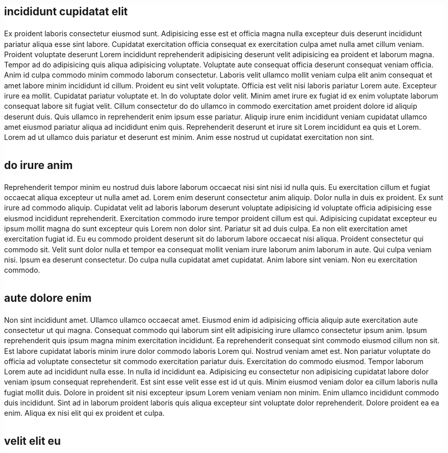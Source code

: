 ## incididunt cupidatat elit

Ex proident laboris consectetur eiusmod sunt. Adipisicing esse est et officia magna nulla excepteur duis deserunt incididunt pariatur aliqua esse sint labore. Cupidatat exercitation officia consequat ex exercitation culpa amet nulla amet cillum veniam. Proident voluptate deserunt Lorem incididunt reprehenderit adipisicing deserunt velit adipisicing ea proident et laborum magna. Tempor ad do adipisicing quis aliqua adipisicing voluptate. Voluptate aute consequat officia deserunt consequat veniam officia. Anim id culpa commodo minim commodo laborum consectetur.
Laboris velit ullamco mollit veniam culpa elit anim consequat et amet labore minim incididunt id cillum. Proident eu sint velit voluptate. Officia est velit nisi laboris pariatur Lorem aute. Excepteur irure ea mollit. Cupidatat pariatur voluptate et. In do voluptate dolor velit. Minim amet irure ex fugiat id ex enim voluptate laborum consequat labore sit fugiat velit. Cillum consectetur do do ullamco in commodo exercitation amet proident dolore id aliquip deserunt duis.
Quis ullamco in reprehenderit enim ipsum esse pariatur. Aliquip irure enim incididunt veniam cupidatat ullamco amet eiusmod pariatur aliqua ad incididunt enim quis. Reprehenderit deserunt et irure sit Lorem incididunt ea quis et Lorem. Lorem ad ut ullamco duis pariatur et deserunt est minim. Anim esse nostrud ut cupidatat exercitation non sint.

## do irure anim

Reprehenderit tempor minim eu nostrud duis labore laborum occaecat nisi sint nisi id nulla quis. Eu exercitation cillum et fugiat occaecat aliqua excepteur ut nulla amet ad. Lorem enim deserunt consectetur anim aliquip. Dolor nulla in duis ex proident. Ex sunt irure ad commodo aliquip. Cupidatat velit ad laboris laborum deserunt voluptate adipisicing id voluptate officia adipisicing esse eiusmod incididunt reprehenderit. Exercitation commodo irure tempor proident cillum est qui. Adipisicing cupidatat excepteur eu ipsum mollit magna do sunt excepteur quis Lorem non dolor sint.
Pariatur sit ad duis culpa. Ea non elit exercitation amet exercitation fugiat id. Eu eu commodo proident deserunt sit do laborum labore occaecat nisi aliqua. Proident consectetur qui commodo sit.
Velit sunt dolor nulla et tempor ea consequat mollit veniam irure laborum anim laborum in aute. Qui culpa veniam nisi. Ipsum ea deserunt consectetur. Do culpa nulla cupidatat amet cupidatat. Anim labore sint veniam. Non eu exercitation commodo.

## aute dolore enim

Non sint incididunt amet. Ullamco ullamco occaecat amet. Eiusmod enim id adipisicing officia aliquip aute exercitation aute consectetur ut qui magna. Consequat commodo qui laborum sint elit adipisicing irure ullamco consectetur ipsum anim. Ipsum reprehenderit quis ipsum magna minim exercitation incididunt. Ea reprehenderit consequat sint commodo eiusmod cillum non sit. Est labore cupidatat laboris minim irure dolor commodo laboris Lorem qui.
Nostrud veniam amet est. Non pariatur voluptate do officia ad voluptate consectetur sit commodo exercitation pariatur duis. Exercitation do commodo eiusmod. Tempor laborum Lorem aute ad incididunt nulla esse. In nulla id incididunt ea.
Adipisicing eu consectetur non adipisicing cupidatat labore dolor veniam ipsum consequat reprehenderit. Est sint esse velit esse est id ut quis. Minim eiusmod veniam dolor ea cillum laboris nulla fugiat mollit duis. Dolore in proident sit nisi excepteur ipsum Lorem veniam veniam non minim. Enim ullamco incididunt commodo duis incididunt. Sint ad in laborum proident laboris quis aliqua excepteur sint voluptate dolor reprehenderit. Dolore proident ea ea enim. Aliqua ex nisi elit qui ex proident et culpa.

## velit elit eu
